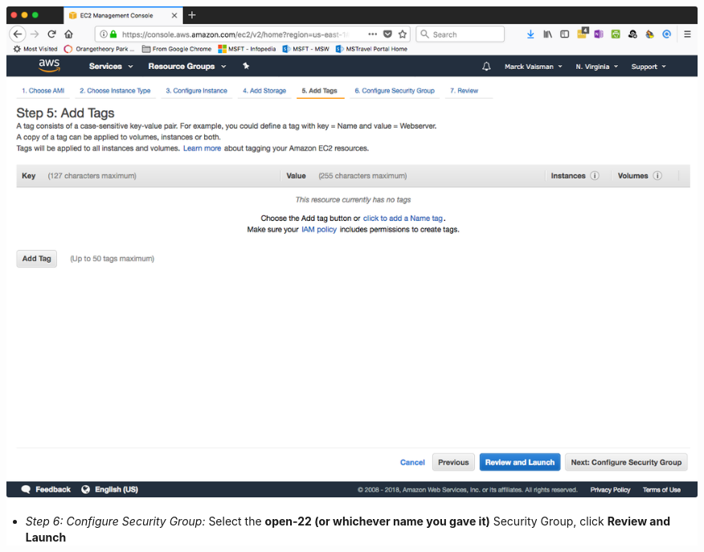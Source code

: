 <img src='images/launch-instance-06.png'>

* _Step 6: Configure Security Group:_ Select the **open-22 (or whichever name you gave it)** Security Group, click **Review and Launch**

